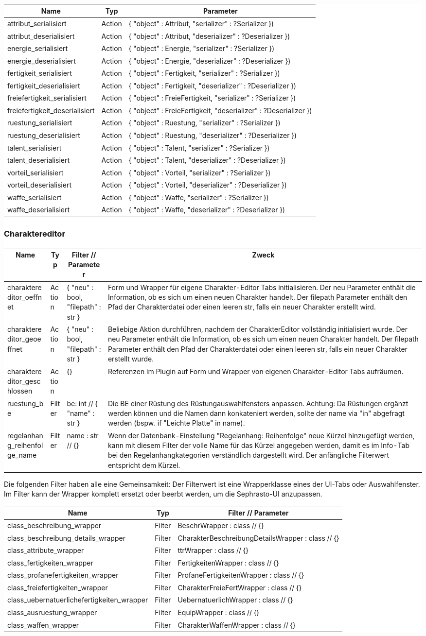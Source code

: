 | Name | Typ | Parameter | 
|---|---|---|
|attribut_serialisiert|Action|{ "object" : Attribut, "serializer" : ?Serializer })|
|attribut_deserialisiert|Action|{ "object" : Attribut, "deserializer" : ?Deserializer })|
|energie_serialisiert|Action|{ "object" : Energie, "serializer" : ?Serializer })|
|energie_deserialisiert|Action|{ "object" : Energie, "deserializer" : ?Deserializer })|
|fertigkeit_serialisiert|Action|{ "object" : Fertigkeit, "serializer" : ?Serializer })|
|fertigkeit_deserialisiert|Action|{ "object" : Fertigkeit, "deserializer" : ?Deserializer })|
|freiefertigkeit_serialisiert|Action|{ "object" : FreieFertigkeit, "serializer" : ?Serializer })|
|freiefertigkeit_deserialisiert|Action|{ "object" : FreieFertigkeit, "deserializer" : ?Deserializer })|
|ruestung_serialisiert|Action|{ "object" : Ruestung, "serializer" : ?Serializer })|
|ruestung_deserialisiert|Action|{ "object" : Ruestung, "deserializer" : ?Deserializer })|
|talent_serialisiert|Action|{ "object" : Talent, "serializer" : ?Serializer })|
|talent_deserialisiert|Action|{ "object" : Talent, "deserializer" : ?Deserializer })|
|vorteil_serialisiert|Action|{ "object" : Vorteil, "serializer" : ?Serializer })|
|vorteil_deserialisiert|Action|{ "object" : Vorteil, "deserializer" : ?Deserializer })|
|waffe_serialisiert|Action|{ "object" : Waffe, "serializer" : ?Serializer })|
|waffe_deserialisiert|Action|{ "object" : Waffe, "deserializer" : ?Deserializer })|

### Charaktereditor
| Name | Typ | Filter // Parameter | Zweck |
|---|---|---|---|
|charaktereditor_oeffnet|Action|{ "neu" : bool, "filepath" : str }|Form und Wrapper für eigene Charakter-Editor Tabs initialisieren. Der neu Parameter enthält die Information, ob es sich um einen neuen Charakter handelt. Der filepath Parameter enthält den Pfad der Charakterdatei oder einen leeren str, falls ein neuer Charakter erstellt wird.|
|charaktereditor_geoeffnet|Action|{ "neu" : bool, "filepath" : str }|Beliebige Aktion durchführen, nachdem der CharakterEditor vollständig initialisiert wurde. Der neu Parameter enthält die Information, ob es sich um einen neuen Charakter handelt. Der filepath Parameter enthält den Pfad der Charakterdatei oder einen leeren str, falls ein neuer Charakter erstellt wurde.|
|charaktereditor_geschlossen|Action|{}|Referenzen im Plugin auf Form und Wrapper von eigenen Charakter-Editor Tabs aufräumen.|
|ruestung_be|Filter|be: int // { "name" : str }|Die BE einer Rüstung des Rüstungauswahlfensters anpassen. Achtung: Da Rüstungen ergänzt werden können und die Namen dann konkateniert werden, sollte der name via "in" abgefragt werden (bspw. if "Leichte Platte" in name).|
|regelanhang_reihenfolge_name|Filter|name : str // {}|Wenn der Datenbank-Einstellung "Regelanhang: Reihenfolge" neue Kürzel hinzugefügt werden, kann mit diesem Filter der volle Name für das Kürzel angegeben werden, damit es im Info-Tab bei den Regelanhangkategorien verständlich dargestellt wird. Der anfängliche Filterwert entspricht dem Kürzel.|

Die folgenden Filter haben alle eine Gemeinsamkeit:  Der Filterwert ist eine Wrapperklasse eines der UI-Tabs oder Auswahlfenster. Im Filter kann der Wrapper komplett ersetzt oder beerbt werden, um die Sephrasto-UI anzupassen.

| Name | Typ | Filter // Parameter | 
|---|---|---|
|class_beschreibung_wrapper|Filter|BeschrWrapper : class // {}|
|class_beschreibung_details_wrapper|Filter|CharakterBeschreibungDetailsWrapper : class // {}|
|class_attribute_wrapper|Filter|ttrWrapper : class // {}|
|class_fertigkeiten_wrapper|Filter|FertigkeitenWrapper : class // {}|
|class_profanefertigkeiten_wrapper|Filter|ProfaneFertigkeitenWrapper : class // {}|
|class_freiefertigkeiten_wrapper|Filter|CharakterFreieFertWrapper : class // {}|
|class_uebernatuerlichefertigkeiten_wrapper|Filter|UebernatuerlichWrapper : class // {}|
|class_ausruestung_wrapper|Filter|EquipWrapper : class // {}|
|class_waffen_wrapper|Filter|CharakterWaffenWrapper : class // {}|